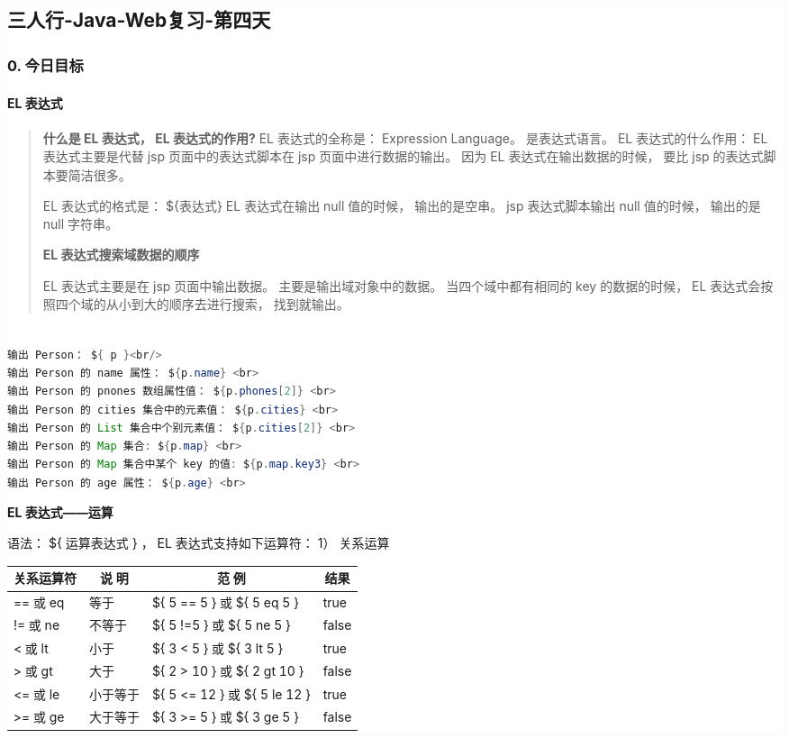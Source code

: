 ## 三人行-Java-Web复习-第四天





### 0. 今日目标



#### EL 表达式



> **什么是 EL 表达式， EL 表达式的作用?**
> EL 表达式的全称是： Expression Language。 是表达式语言。
> EL 表达式的什么作用： EL 表达式主要是代替 jsp 页面中的表达式脚本在 jsp 页面中进行数据的输出。
> 因为 EL 表达式在输出数据的时候， 要比 jsp 的表达式脚本要简洁很多。
>
> EL 表达式的格式是： ${表达式}
> EL 表达式在输出 null 值的时候， 输出的是空串。 jsp 表达式脚本输出 null 值的时候， 输出的是 null 字符串。
>
> **EL 表达式搜索域数据的顺序**
>
> EL 表达式主要是在 jsp 页面中输出数据。
> 主要是输出域对象中的数据。
> 当四个域中都有相同的 key 的数据的时候， EL 表达式会按照四个域的从小到大的顺序去进行搜索， 找到就输出。




```java

输出 Person： ${ p }<br/>
输出 Person 的 name 属性： ${p.name} <br>
输出 Person 的 pnones 数组属性值： ${p.phones[2]} <br>
输出 Person 的 cities 集合中的元素值： ${p.cities} <br>
输出 Person 的 List 集合中个别元素值： ${p.cities[2]} <br>
输出 Person 的 Map 集合: ${p.map} <br>
输出 Person 的 Map 集合中某个 key 的值: ${p.map.key3} <br>
输出 Person 的 age 属性： ${p.age} <br>

```



**EL 表达式——运算**  



语法： ${ 运算表达式 } ， EL 表达式支持如下运算符：
1） 关系运算

| 关系运算符 | 说 明    | 范 例                        | 结果  |
| ---------- | -------- | ---------------------------- | ----- |
| == 或 eq   | 等于     | ${ 5 == 5 } 或 ${ 5 eq 5 }   | true  |
| != 或 ne   | 不等于   | ${ 5 !=5 } 或 ${ 5 ne 5 }    | false |
| < 或 lt    | 小于     | ${ 3 < 5 } 或 ${ 3 lt 5 }    | true  |
| > 或 gt    | 大于     | ${ 2 > 10 } 或 ${ 2 gt 10 }  | false |
| <= 或 le   | 小于等于 | ${ 5 <= 12 } 或 ${ 5 le 12 } | true  |
| >= 或 ge   | 大于等于 | ${ 3 >= 5 } 或 ${ 3 ge 5 }   | false |
